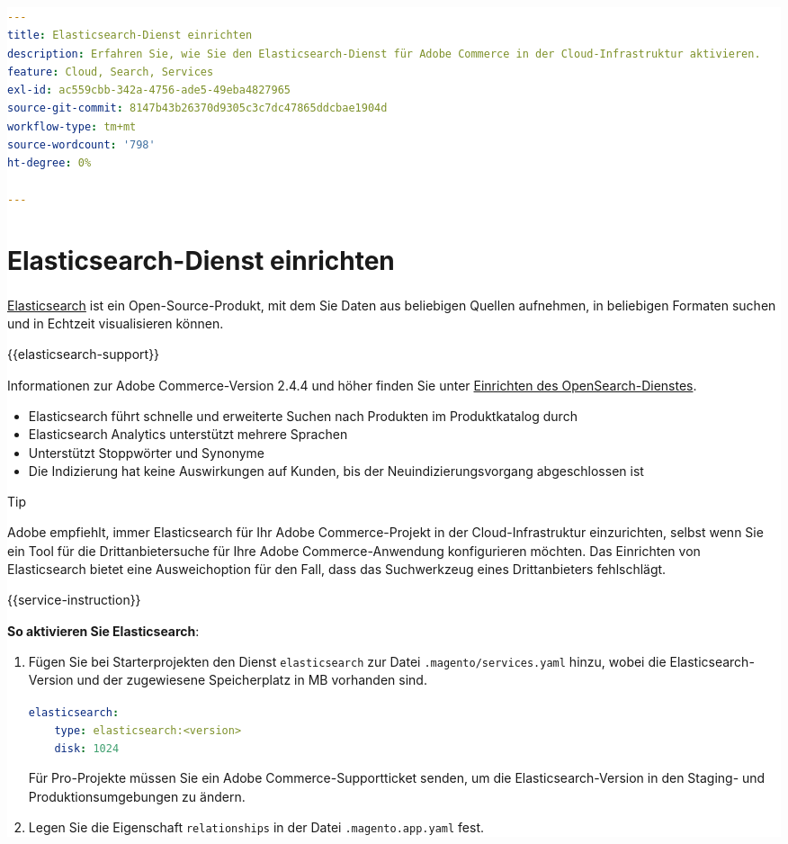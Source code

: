 ```yaml
---
title: Elasticsearch-Dienst einrichten
description: Erfahren Sie, wie Sie den Elasticsearch-Dienst für Adobe Commerce in der Cloud-Infrastruktur aktivieren.
feature: Cloud, Search, Services
exl-id: ac559cbb-342a-4756-ade5-49eba4827965
source-git-commit: 8147b43b26370d9305c3c7dc47865ddcbae1904d
workflow-type: tm+mt
source-wordcount: '798'
ht-degree: 0%

---
```


# Elasticsearch-Dienst einrichten

[Elasticsearch](https://www.elastic.co) ist ein Open-Source-Produkt, mit dem Sie Daten aus beliebigen Quellen aufnehmen, in beliebigen Formaten suchen und in Echtzeit visualisieren können.

{{elasticsearch-support}}

Informationen zur Adobe Commerce-Version 2.4.4 und höher finden Sie unter [Einrichten des OpenSearch-Dienstes](opensearch.md).

- Elasticsearch führt schnelle und erweiterte Suchen nach Produkten im Produktkatalog durch
- Elasticsearch Analytics unterstützt mehrere Sprachen
- Unterstützt Stoppwörter und Synonyme
- Die Indizierung hat keine Auswirkungen auf Kunden, bis der Neuindizierungsvorgang abgeschlossen ist

>[!TIP]
>
>Adobe empfiehlt, immer Elasticsearch für Ihr Adobe Commerce-Projekt in der Cloud-Infrastruktur einzurichten, selbst wenn Sie ein Tool für die Drittanbietersuche für Ihre Adobe Commerce-Anwendung konfigurieren möchten. Das Einrichten von Elasticsearch bietet eine Ausweichoption für den Fall, dass das Suchwerkzeug eines Drittanbieters fehlschlägt.

{{service-instruction}}

**So aktivieren Sie Elasticsearch**:

1. Fügen Sie bei Starterprojekten den Dienst `elasticsearch` zur Datei `.magento/services.yaml` hinzu, wobei die Elasticsearch-Version und der zugewiesene Speicherplatz in MB vorhanden sind.

   ```yaml
   elasticsearch:
       type: elasticsearch:<version>
       disk: 1024
   ```

   Für Pro-Projekte müssen Sie ein Adobe Commerce-Supportticket senden, um die Elasticsearch-Version in den Staging- und Produktionsumgebungen zu ändern.

1. Legen Sie die Eigenschaft `relationships` in der Datei `.magento.app.yaml` fest.
